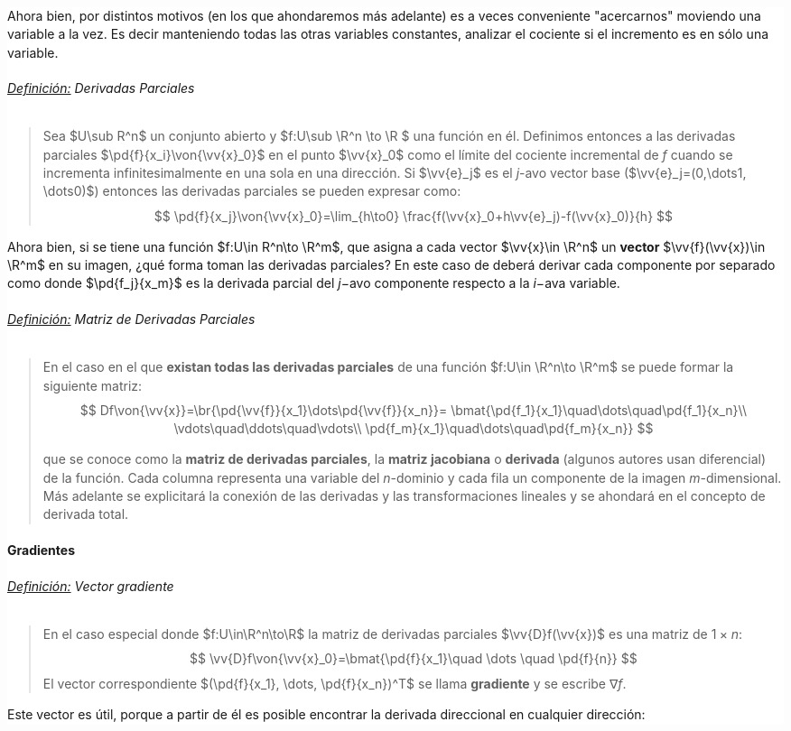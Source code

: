 Ahora bien, por distintos motivos (en los que ahondaremos más adelante) es a veces conveniente "acercarnos" moviendo una variable a la vez. Es decir manteniendo todas las otras variables constantes, analizar el cociente si el incremento es en sólo una variable. 

###### <u>Definición:</u> Derivadas Parciales

>
>Sea $U\sub R^n$ un conjunto abierto y $f:U\sub \R^n \to \R $ una función en él. Definimos entonces a las derivadas parciales $\pd{f}{x_i}\von{\vv{x}_0}$ en el punto $\vv{x}_0$ como el límite del cociente incremental de $f$ cuando se incrementa infinitesimalmente en una sola en una dirección. Si $\vv{e}_j$ es el $j$-avo vector base ($\vv{e}_j=(0,\dots1, \dots0)$) entonces las derivadas parciales se pueden expresar como:
>$$
>\pd{f}{x_j}\von{\vv{x}_0}=\lim_{h\to0} \frac{f(\vv{x}_0+h\vv{e}_j)-f(\vv{x}_0)}{h}
>$$
>

Ahora bien, si se tiene una función $f:U\in R^n\to \R^m$, que asigna a cada vector $\vv{x}\in \R^n$ un **vector** $\vv{f}(\vv{x})\in \R^m$ en su imagen, ¿qué forma toman las derivadas parciales? En este caso de deberá derivar cada componente por separado como donde $\pd{f_j}{x_m}$ es la derivada parcial del $j-$avo componente respecto a la $i-$ava variable.

###### <u>Definición:</u> Matriz de Derivadas Parciales

> En el caso en el que **existan todas las derivadas parciales** de una función $f:U\in \R^n\to \R^m$ se puede formar la siguiente matriz:
> $$
> Df\von{\vv{x}}=\br{\pd{\vv{f}}{x_1}\dots\pd{\vv{f}}{x_n}}=
> \bmat{\pd{f_1}{x_1}\quad\dots\quad\pd{f_1}{x_n}\\ 
> 		\vdots\quad\ddots\quad\vdots\\
> 		\pd{f_m}{x_1}\quad\dots\quad\pd{f_m}{x_n}}
> $$
>
> que se conoce como la **matriz de derivadas parciales**, la **matriz jacobiana** o **derivada** (algunos autores usan diferencial) de la función. Cada columna representa una variable del $n$-dominio y cada fila un componente de la imagen $m$-dimensional. Más adelante se explicitará la conexión de las derivadas y las transformaciones lineales y se ahondará en el concepto de derivada total.
>

#### Gradientes

###### <u>Definición:</u> Vector gradiente

>
> En el caso especial donde $f:U\in\R^n\to\R$ la matriz de derivadas parciales $\vv{D}f(\vv{x})$ es una matriz de $1\times n:$
> $$
> \vv{D}f\von{\vv{x}_0}=\bmat{\pd{f}{x_1}\quad \dots \quad \pd{f}{n}}
> $$
> El vector correspondiente $(\pd{f}{x_1}, \dots, \pd{f}{x_n})^T$ se llama **gradiente** y se escribe $\nabla f$.

Este vector es útil, porque a partir de él es posible encontrar la derivada direccional en cualquier dirección:

